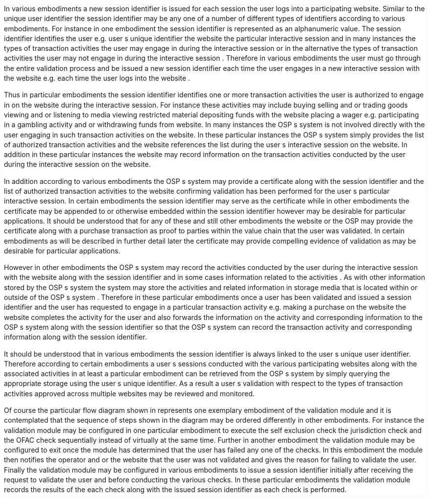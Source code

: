In various embodiments a new session identifier is issued for each session the user logs into a participating website. Similar to the unique user identifier the session identifier may be any one of a number of different types of identifiers according to various embodiments. For instance in one embodiment the session identifier is represented as an alphanumeric value. The session identifier identifies the user e.g. user s unique identifier the website the particular interactive session and in many instances the types of transaction activities the user may engage in during the interactive session or in the alternative the types of transaction activities the user may not engage in during the interactive session . Therefore in various embodiments the user must go through the entire validation process and be issued a new session identifier each time the user engages in a new interactive session with the website e.g. each time the user logs into the website .

Thus in particular embodiments the session identifier identifies one or more transaction activities the user is authorized to engage in on the website during the interactive session. For instance these activities may include buying selling and or trading goods viewing and or listening to media viewing restricted material depositing funds with the website placing a wager e.g. participating in a gambling activity and or withdrawing funds from website. In many instances the OSP s system is not involved directly with the user engaging in such transaction activities on the website. In these particular instances the OSP s system simply provides the list of authorized transaction activities and the website references the list during the user s interactive session on the website. In addition in these particular instances the website may record information on the transaction activities conducted by the user during the interactive session on the website.

In addition according to various embodiments the OSP s system may provide a certificate along with the session identifier and the list of authorized transaction activities to the website confirming validation has been performed for the user s particular interactive session. In certain embodiments the session identifier may serve as the certificate while in other embodiments the certificate may be appended to or otherwise embedded within the session identifier however may be desirable for particular applications. It should be understood that for any of these and still other embodiments the website or the OSP may provide the certificate along with a purchase transaction as proof to parties within the value chain that the user was validated. In certain embodiments as will be described in further detail later the certificate may provide compelling evidence of validation as may be desirable for particular applications.

However in other embodiments the OSP s system may record the activities conducted by the user during the interactive session with the website along with the session identifier and in some cases information related to the activities . As with other information stored by the OSP s system the system may store the activities and related information in storage media that is located within or outside of the OSP s system . Therefore in these particular embodiments once a user has been validated and issued a session identifier and the user has requested to engage in a particular transaction activity e.g. making a purchase on the website the website completes the activity for the user and also forwards the information on the activity and corresponding information to the OSP s system along with the session identifier so that the OSP s system can record the transaction activity and corresponding information along with the session identifier.

It should be understood that in various embodiments the session identifier is always linked to the user s unique user identifier. Therefore according to certain embodiments a user s sessions conducted with the various participating websites along with the associated activities in at least a particular embodiment can be retrieved from the OSP s system by simply querying the appropriate storage using the user s unique identifier. As a result a user s validation with respect to the types of transaction activities approved across multiple websites may be reviewed and monitored.

Of course the particular flow diagram shown in represents one exemplary embodiment of the validation module and it is contemplated that the sequence of steps shown in the diagram may be ordered differently in other embodiments. For instance the validation module may be configured in one particular embodiment to execute the self exclusion check the jurisdiction check and the OFAC check sequentially instead of virtually at the same time. Further in another embodiment the validation module may be configured to exit once the module has determined that the user has failed any one of the checks. In this embodiment the module then notifies the operator and or the website that the user was not validated and gives the reason for failing to validate the user. Finally the validation module may be configured in various embodiments to issue a session identifier initially after receiving the request to validate the user and before conducting the various checks. In these particular embodiments the validation module records the results of the each check along with the issued session identifier as each check is performed.
